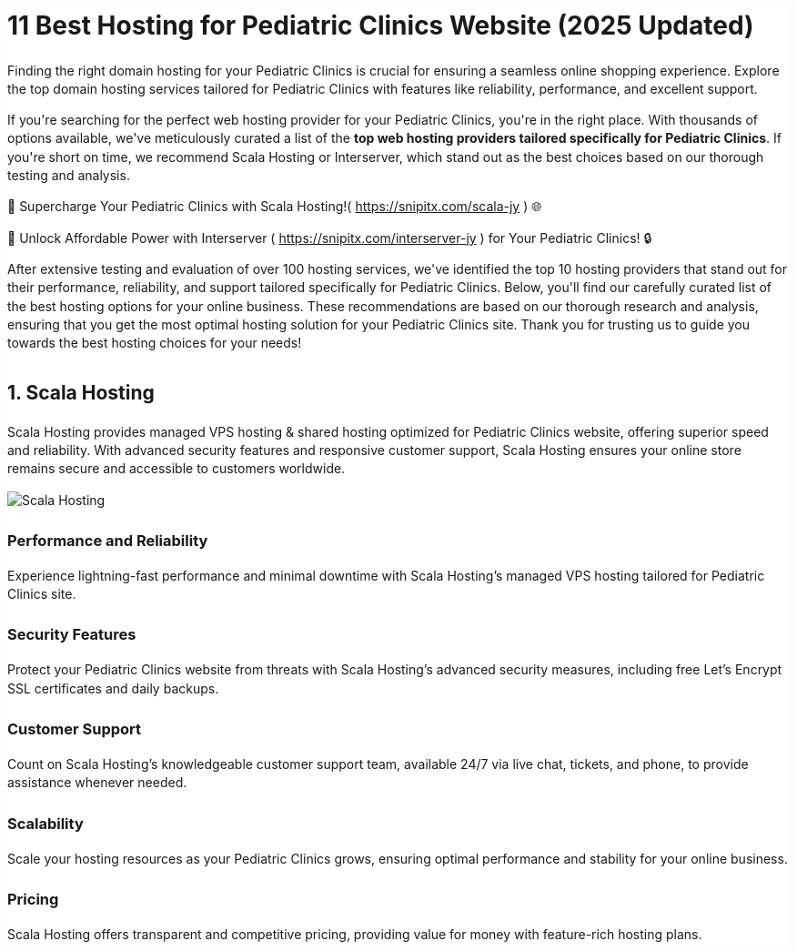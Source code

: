 # 11 Best Hosting for Pediatric Clinics Website (2025 Updated)

Finding the right domain hosting for your Pediatric Clinics is crucial for ensuring a seamless online shopping experience. Explore the top domain hosting services tailored for Pediatric Clinics with features like reliability, performance, and excellent support.

If you're searching for the perfect web hosting provider for your Pediatric Clinics, you're in the right place. With thousands of options available, we've meticulously curated a list of the **top web hosting providers tailored specifically for Pediatric Clinics**. If you're short on time, we recommend Scala Hosting or Interserver, which stand out as the best choices based on our thorough testing and analysis.

🚀 Supercharge Your Pediatric Clinics with Scala Hosting!( https://snipitx.com/scala-jy ) 🌐 

💸 Unlock Affordable Power with Interserver ( https://snipitx.com/interserver-jy ) for Your Pediatric Clinics! 🔒

After extensive testing and evaluation of over 100 hosting services, we've identified the top 10 hosting providers that stand out for their performance, reliability, and support tailored specifically for Pediatric Clinics. Below, you'll find our carefully curated list of the best hosting options for your online business. These recommendations are based on our thorough research and analysis, ensuring that you get the most optimal hosting solution for your Pediatric Clinics site. Thank you for trusting us to guide you towards the best hosting choices for your needs!

## 1. Scala Hosting

Scala Hosting provides managed VPS hosting & shared hosting optimized for Pediatric Clinics website, offering superior speed and reliability. With advanced security features and responsive customer support, Scala Hosting ensures your online store remains secure and accessible to customers worldwide.

![Scala Hosting](https://i.imgur.com/uJ5JIK3.png "Scala Web Hosting")

### Performance and Reliability
Experience lightning-fast performance and minimal downtime with Scala Hosting’s managed VPS hosting tailored for Pediatric Clinics site.

### Security Features
Protect your Pediatric Clinics website from threats with Scala Hosting’s advanced security measures, including free Let’s Encrypt SSL certificates and daily backups.

### Customer Support
Count on Scala Hosting’s knowledgeable customer support team, available 24/7 via live chat, tickets, and phone, to provide assistance whenever needed.

### Scalability
Scale your hosting resources as your Pediatric Clinics grows, ensuring optimal performance and stability for your online business.

### Pricing
Scala Hosting offers transparent and competitive pricing, providing value for money with feature-rich hosting plans.
